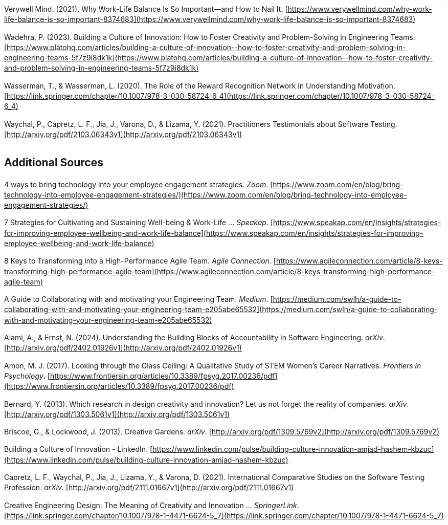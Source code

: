 Verywell Mind. (2021). Why Work-Life Balance Is So Important—and How to Nail It. [https://www.verywellmind.com/why-work-life-balance-is-so-important-8374683](https://www.verywellmind.com/why-work-life-balance-is-so-important-8374683)

Wadehra, P. (2023). Building a Culture of Innovation: How to Foster Creativity and Problem-Solving in Engineering Teams. [https://www.platohq.com/articles/building-a-culture-of-innovation--how-to-foster-creativity-and-problem-solving-in-engineering-teams-5f7z9i8dk1k](https://www.platohq.com/articles/building-a-culture-of-innovation--how-to-foster-creativity-and-problem-solving-in-engineering-teams-5f7z9i8dk1k)

Wasserman, T., & Wasserman, L. (2020). The Role of the Reward Recognition Network in Understanding Motivation. [https://link.springer.com/chapter/10.1007/978-3-030-58724-6_4](https://link.springer.com/chapter/10.1007/978-3-030-58724-6_4)

Waychal, P., Capretz, L. F., Jia, J., Varona, D., & Lizama, Y. (2021). Practitioners Testimonials about Software Testing. [http://arxiv.org/pdf/2103.06343v1](http://arxiv.org/pdf/2103.06343v1)

## Additional Sources

4 ways to bring technology into your employee engagement strategies. *Zoom*. [https://www.zoom.com/en/blog/bring-technology-into-employee-engagement-strategies/](https://www.zoom.com/en/blog/bring-technology-into-employee-engagement-strategies/)

7 Strategies for Cultivating and Sustaining Well-being & Work-Life ... *Speakap*. [https://www.speakap.com/en/insights/strategies-for-improving-employee-wellbeing-and-work-life-balance](https://www.speakap.com/en/insights/strategies-for-improving-employee-wellbeing-and-work-life-balance)

8 Keys to Transforming into a High-Performance Agile Team. *Agile Connection*. [https://www.agileconnection.com/article/8-keys-transforming-high-performance-agile-team](https://www.agileconnection.com/article/8-keys-transforming-high-performance-agile-team)

A Guide to Collaborating with and motivating your Engineering Team. *Medium*. [https://medium.com/swlh/a-guide-to-collaborating-with-and-motivating-your-engineering-team-e205abe65532](https://medium.com/swlh/a-guide-to-collaborating-with-and-motivating-your-engineering-team-e205abe65532)

Alami, A., & Ernst, N. (2024). Understanding the Building Blocks of Accountability in Software Engineering. *arXiv*. [http://arxiv.org/pdf/2402.01926v1](http://arxiv.org/pdf/2402.01926v1)

Amon, M. J. (2017). Looking through the Glass Ceiling: A Qualitative Study of STEM Women’s Career Narratives. *Frontiers in Psychology*. [https://www.frontiersin.org/articles/10.3389/fpsyg.2017.00236/pdf](https://www.frontiersin.org/articles/10.3389/fpsyg.2017.00236/pdf)

Bernard, Y. (2013). Which research in design creativity and innovation? Let us not forget the reality of companies. *arXiv*. [http://arxiv.org/pdf/1303.5061v1](http://arxiv.org/pdf/1303.5061v1)

Briscoe, G., & Lockwood, J. (2013). Creative Gardens. *arXiv*. [http://arxiv.org/pdf/1309.5769v2](http://arxiv.org/pdf/1309.5769v2)

Building a Culture of Innovation - LinkedIn. [https://www.linkedin.com/pulse/building-culture-innovation-amjad-hashem-kbzuc](https://www.linkedin.com/pulse/building-culture-innovation-amjad-hashem-kbzuc)

Capretz, L. F., Waychal, P., Jia, J., Lizama, Y., & Varona, D. (2021). International Comparative Studies on the Software Testing Profession. *arXiv*. [http://arxiv.org/pdf/2111.01667v1](http://arxiv.org/pdf/2111.01667v1)

Creative Engineering Design: The Meaning of Creativity and Innovation ... *SpringerLink*. [https://link.springer.com/chapter/10.1007/978-1-4471-6624-5_7](https://link.springer.com/chapter/10.1007/978-1-4471-6624-5_7)
